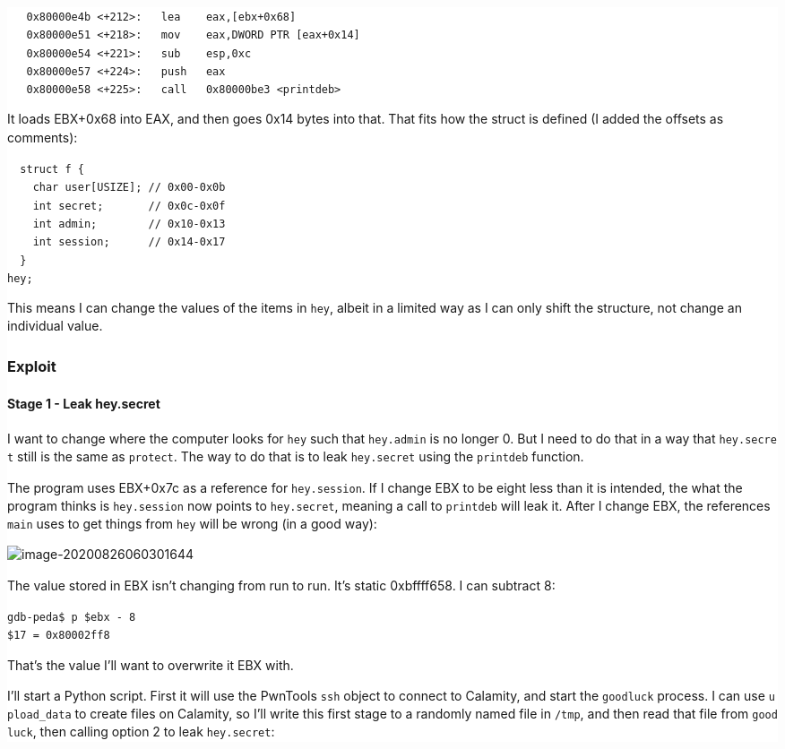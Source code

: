     
    
       0x80000e4b <+212>:   lea    eax,[ebx+0x68]
       0x80000e51 <+218>:   mov    eax,DWORD PTR [eax+0x14]
       0x80000e54 <+221>:   sub    esp,0xc
       0x80000e57 <+224>:   push   eax
       0x80000e58 <+225>:   call   0x80000be3 <printdeb>
    

It loads EBX+0x68 into EAX, and then goes 0x14 bytes into that. That fits how
the struct is defined (I added the offsets as comments):

    
    
      struct f {
        char user[USIZE]; // 0x00-0x0b
        int secret;       // 0x0c-0x0f
        int admin;        // 0x10-0x13
        int session;      // 0x14-0x17
      }
    hey;
    

This means I can change the values of the items in `hey`, albeit in a limited
way as I can only shift the structure, not change an individual value.

### Exploit

#### Stage 1 - Leak hey.secret

I want to change where the computer looks for `hey` such that `hey.admin` is
no longer 0. But I need to do that in a way that `hey.secret` still is the
same as `protect`. The way to do that is to leak `hey.secret` using the
`printdeb` function.

The program uses EBX+0x7c as a reference for `hey.session`. If I change EBX to
be eight less than it is intended, the what the program thinks is
`hey.session` now points to `hey.secret`, meaning a call to `printdeb` will
leak it. After I change EBX, the references `main` uses to get things from
`hey` will be wrong (in a good way):

![image-20200826060301644](https://0xdfimages.gitlab.io/img/image-20200826060301644.png)

The value stored in EBX isn’t changing from run to run. It’s static
0xbffff658. I can subtract 8:

    
    
    gdb-peda$ p $ebx - 8
    $17 = 0x80002ff8
    

That’s the value I’ll want to overwrite it EBX with.

I’ll start a Python script. First it will use the PwnTools `ssh` object to
connect to Calamity, and start the `goodluck` process. I can use `upload_data`
to create files on Calamity, so I’ll write this first stage to a randomly
named file in `/tmp`, and then read that file from `goodluck`, then calling
option 2 to leak `hey.secret`:
